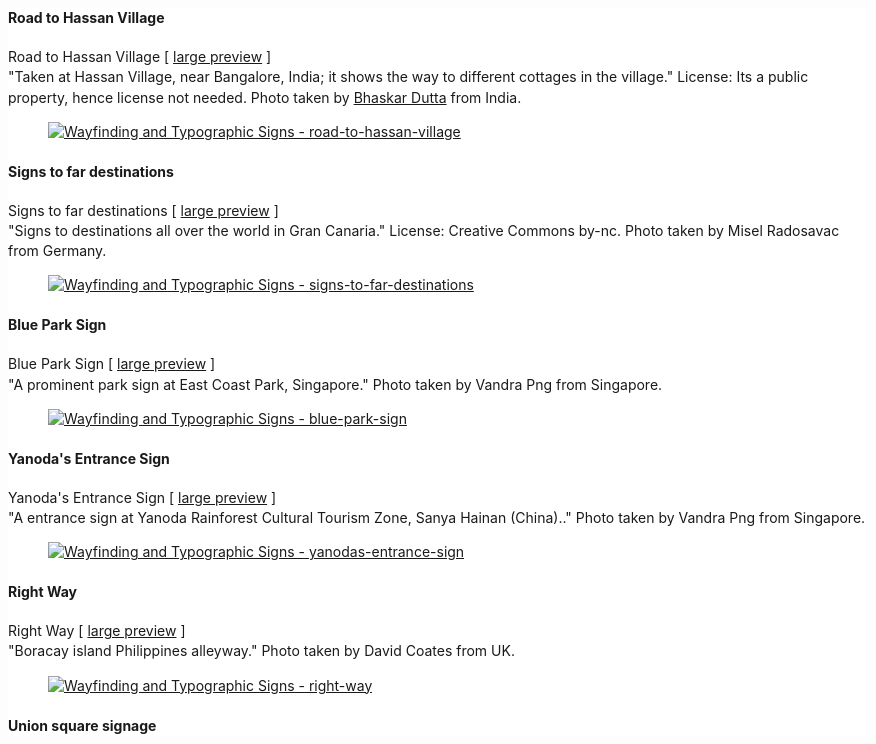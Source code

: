  

#### Road to Hassan Village

Road to Hassan Village [ [large preview](https://archive.smashing.media/assets/344dbf88-fdf9-42bb-adb4-46f01eedd629/fdc06408-b224-4a8c-9935-4e0fdebb0ade/full-bhaskardutta-hassan-signage.jpg) ]  
"Taken at Hassan Village, near Bangalore, India; it shows the way to different cottages in the village." License: Its a public property, hence license not needed. Photo taken by [Bhaskar Dutta](https://www.flickr.com/photos/bhaskardutta/) from India.

<figure><a href="https://archive.smashing.media/assets/344dbf88-fdf9-42bb-adb4-46f01eedd629/fdc06408-b224-4a8c-9935-4e0fdebb0ade/full-bhaskardutta-hassan-signage.jpg" title="Large Preview"><img src="https://archive.smashing.media/assets/344dbf88-fdf9-42bb-adb4-46f01eedd629/bfb23e7b-c61b-446e-8535-c88c7c9d102b/short-bhaskardutta-hassan-signage.jpg" width="500" height="666" alt="Wayfinding and Typographic Signs - road-to-hassan-village" /></a></figure>

 

#### Signs to far destinations

Signs to far destinations [ [large preview](https://archive.smashing.media/assets/344dbf88-fdf9-42bb-adb4-46f01eedd629/8b95e452-3936-4ce8-9057-8776f6f3b6ec/full-signs-to-far-destinations.jpg) ]  
"Signs to destinations all over the world in Gran Canaria." License: Creative Commons by-nc. Photo taken by Misel Radosavac from Germany.

<figure><a href="https://archive.smashing.media/assets/344dbf88-fdf9-42bb-adb4-46f01eedd629/8b95e452-3936-4ce8-9057-8776f6f3b6ec/full-signs-to-far-destinations.jpg" title="Large Preview"><img src="https://archive.smashing.media/assets/344dbf88-fdf9-42bb-adb4-46f01eedd629/a703ab86-af54-43d6-b047-78d2e7511718/short-signs-to-far-destinations.jpg" width="500" height="888" alt="Wayfinding and Typographic Signs - signs-to-far-destinations" /></a></figure>

 

#### Blue Park Sign

Blue Park Sign [ [large preview](https://archive.smashing.media/assets/344dbf88-fdf9-42bb-adb4-46f01eedd629/0165d0da-4844-4f84-a30d-bf2e7659a80b/full-blue-park-sign.jpg) ]  
"A prominent park sign at East Coast Park, Singapore." Photo taken by Vandra Png from Singapore.

<figure><a href="https://archive.smashing.media/assets/344dbf88-fdf9-42bb-adb4-46f01eedd629/0165d0da-4844-4f84-a30d-bf2e7659a80b/full-blue-park-sign.jpg" title="Large Preview"><img src="https://archive.smashing.media/assets/344dbf88-fdf9-42bb-adb4-46f01eedd629/7c06893c-e1fe-42dc-86d4-ed14daeac75d/short-blue-park-sign.jpg" width="500   " height="666" alt="Wayfinding and Typographic Signs - blue-park-sign" /></a></figure>

 

#### Yanoda's Entrance Sign

Yanoda's Entrance Sign [ [large preview](https://archive.smashing.media/assets/344dbf88-fdf9-42bb-adb4-46f01eedd629/029f0f1e-b3fb-4440-9cc6-8da0b393c5c4/full-yanodas-entrance-sign.jpg) ]  
"A entrance sign at Yanoda Rainforest Cultural Tourism Zone, Sanya Hainan (China).." Photo taken by Vandra Png from Singapore.

<figure><a href="https://archive.smashing.media/assets/344dbf88-fdf9-42bb-adb4-46f01eedd629/029f0f1e-b3fb-4440-9cc6-8da0b393c5c4/full-yanodas-entrance-sign.jpg" title="Large Preview"><img src="https://archive.smashing.media/assets/344dbf88-fdf9-42bb-adb4-46f01eedd629/a7649849-b1f0-4d54-8a9a-182bf984688d/short-yanodas-entrance-sign.jpg" width="500" height="375" alt="Wayfinding and Typographic Signs - yanodas-entrance-sign" /></a></figure>

 

#### Right Way

Right Way [ [large preview](https://archive.smashing.media/assets/344dbf88-fdf9-42bb-adb4-46f01eedd629/8022cd70-b1e6-48f3-9e78-0fd0f70fe93c/full-right-way.jpg) ]  
"Boracay island Philippines alleyway." Photo taken by David Coates from UK.

<figure><a href="https://archive.smashing.media/assets/344dbf88-fdf9-42bb-adb4-46f01eedd629/8022cd70-b1e6-48f3-9e78-0fd0f70fe93c/full-right-way.jpg" title="Large Preview"><img src="https://archive.smashing.media/assets/344dbf88-fdf9-42bb-adb4-46f01eedd629/1d327d6c-a399-4349-9868-a0a5bdda22d3/short-right-way.jpg" width="500" height="666" alt="Wayfinding and Typographic Signs - right-way" /></a></figure>

 

#### Union square signage
